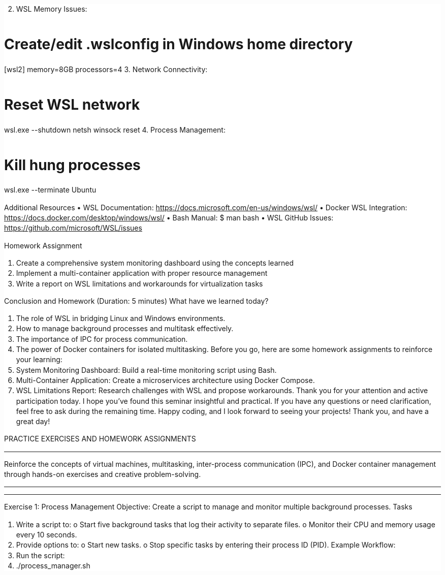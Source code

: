 
2.	WSL Memory Issues:
# Create/edit .wslconfig in Windows home directory
[wsl2]
memory=8GB
processors=4
3.	Network Connectivity:
# Reset WSL network
wsl.exe --shutdown
netsh winsock reset
4.	Process Management:
# Kill hung processes
wsl.exe --terminate Ubuntu


Additional Resources
•	WSL Documentation: https://docs.microsoft.com/en-us/windows/wsl/
•	Docker WSL Integration: https://docs.docker.com/desktop/windows/wsl/
•	Bash Manual: $ man bash
•	WSL GitHub Issues: https://github.com/microsoft/WSL/issues

Homework Assignment
1.	Create a comprehensive system monitoring dashboard using the concepts learned
2.	Implement a multi-container application with proper resource management
3.	Write a report on WSL limitations and workarounds for virtualization tasks


Conclusion and Homework (Duration: 5 minutes)
What have we learned today?
1.	The role of WSL in bridging Linux and Windows environments.
2.	How to manage background processes and multitask effectively.
3.	The importance of IPC for process communication.
4.	The power of Docker containers for isolated multitasking.
Before you go, here are some homework assignments to reinforce your learning:
1.	System Monitoring Dashboard: Build a real-time monitoring script using Bash.
2.	Multi-Container Application: Create a microservices architecture using Docker Compose.
3.	WSL Limitations Report: Research challenges with WSL and propose workarounds.
Thank you for your attention and active participation today. I hope you’ve found this seminar insightful and practical. If you have any questions or need clarification, feel free to ask during the remaining time. Happy coding, and I look forward to seeing your projects! 
Thank you, and have a great day! 



PRACTICE EXERCISES AND HOMEWORK ASSIGNMENTS
________________________________________
Reinforce the concepts of virtual machines, multitasking, inter-process communication (IPC), and Docker container management through hands-on exercises and creative problem-solving.
________________________________________
________________________________________
Exercise 1: Process Management
Objective: Create a script to manage and monitor multiple background processes.
Tasks
1.	Write a script to:
o	Start five background tasks that log their activity to separate files.
o	Monitor their CPU and memory usage every 10 seconds.
2.	Provide options to:
o	Start new tasks.
o	Stop specific tasks by entering their process ID (PID).
Example Workflow:
1.	Run the script:
2.	./process_manager.sh